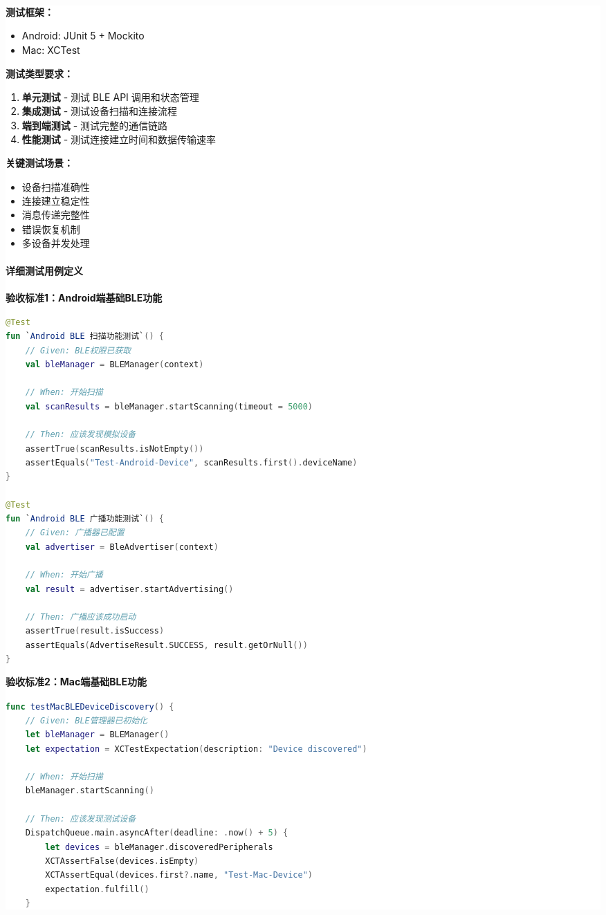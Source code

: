 **测试框架：**
- Android: JUnit 5 + Mockito
- Mac: XCTest

**测试类型要求：**
1. **单元测试** - 测试 BLE API 调用和状态管理
2. **集成测试** - 测试设备扫描和连接流程
3. **端到端测试** - 测试完整的通信链路
4. **性能测试** - 测试连接建立时间和数据传输速率

**关键测试场景：**
- 设备扫描准确性
- 连接建立稳定性
- 消息传递完整性
- 错误恢复机制
- 多设备并发处理

#### 详细测试用例定义

**验收标准1：Android端基础BLE功能**
```kotlin
@Test
fun `Android BLE 扫描功能测试`() {
    // Given: BLE权限已获取
    val bleManager = BLEManager(context)

    // When: 开始扫描
    val scanResults = bleManager.startScanning(timeout = 5000)

    // Then: 应该发现模拟设备
    assertTrue(scanResults.isNotEmpty())
    assertEquals("Test-Android-Device", scanResults.first().deviceName)
}

@Test
fun `Android BLE 广播功能测试`() {
    // Given: 广播器已配置
    val advertiser = BleAdvertiser(context)

    // When: 开始广播
    val result = advertiser.startAdvertising()

    // Then: 广播应该成功启动
    assertTrue(result.isSuccess)
    assertEquals(AdvertiseResult.SUCCESS, result.getOrNull())
}
```

**验收标准2：Mac端基础BLE功能**
```swift
func testMacBLEDeviceDiscovery() {
    // Given: BLE管理器已初始化
    let bleManager = BLEManager()
    let expectation = XCTestExpectation(description: "Device discovered")

    // When: 开始扫描
    bleManager.startScanning()

    // Then: 应该发现测试设备
    DispatchQueue.main.asyncAfter(deadline: .now() + 5) {
        let devices = bleManager.discoveredPeripherals
        XCTAssertFalse(devices.isEmpty)
        XCTAssertEqual(devices.first?.name, "Test-Mac-Device")
        expectation.fulfill()
    }

```
